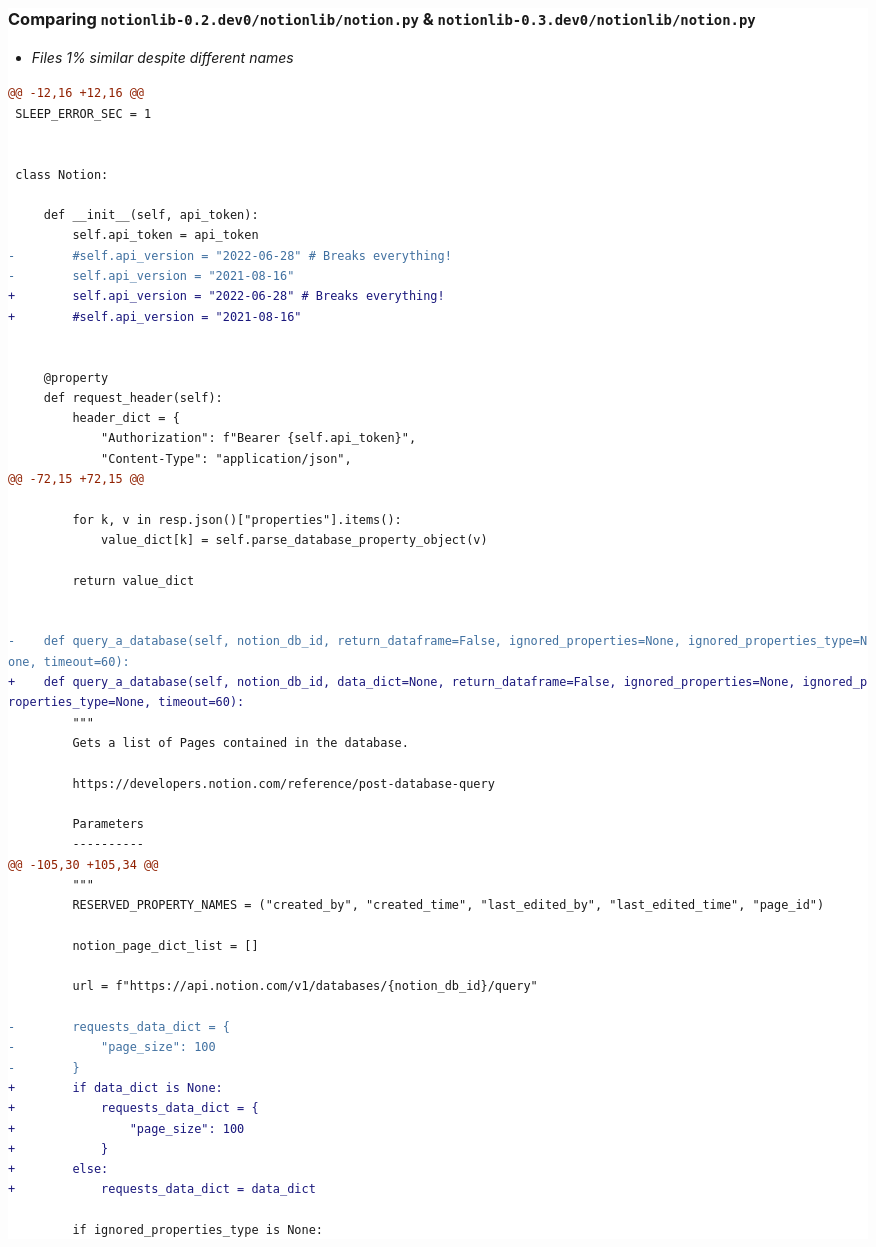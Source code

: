 ### Comparing `notionlib-0.2.dev0/notionlib/notion.py` & `notionlib-0.3.dev0/notionlib/notion.py`

 * *Files 1% similar despite different names*

```diff
@@ -12,16 +12,16 @@
 SLEEP_ERROR_SEC = 1
 
 
 class Notion:
 
     def __init__(self, api_token):
         self.api_token = api_token
-        #self.api_version = "2022-06-28" # Breaks everything!
-        self.api_version = "2021-08-16"
+        self.api_version = "2022-06-28" # Breaks everything!
+        #self.api_version = "2021-08-16"
 
 
     @property
     def request_header(self):
         header_dict = {
             "Authorization": f"Bearer {self.api_token}",
             "Content-Type": "application/json",
@@ -72,15 +72,15 @@
 
         for k, v in resp.json()["properties"].items():
             value_dict[k] = self.parse_database_property_object(v)
 
         return value_dict
 
 
-    def query_a_database(self, notion_db_id, return_dataframe=False, ignored_properties=None, ignored_properties_type=None, timeout=60):
+    def query_a_database(self, notion_db_id, data_dict=None, return_dataframe=False, ignored_properties=None, ignored_properties_type=None, timeout=60):
         """
         Gets a list of Pages contained in the database.
 
         https://developers.notion.com/reference/post-database-query
 
         Parameters
         ----------
@@ -105,30 +105,34 @@
         """        
         RESERVED_PROPERTY_NAMES = ("created_by", "created_time", "last_edited_by", "last_edited_time", "page_id")
 
         notion_page_dict_list = []
 
         url = f"https://api.notion.com/v1/databases/{notion_db_id}/query"
 
-        requests_data_dict = {
-            "page_size": 100
-        }
+        if data_dict is None:
+            requests_data_dict = {
+                "page_size": 100
+            }
+        else:
+            requests_data_dict = data_dict
 
         if ignored_properties_type is None:
```